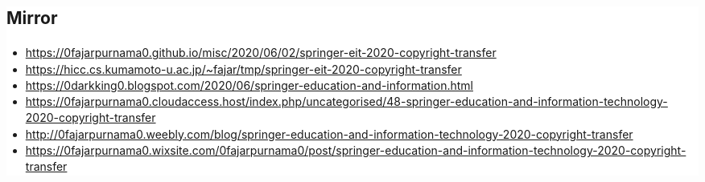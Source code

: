<h2>Mirror</h2>
	<ul>
		<li>
			<a href="https://0fajarpurnama0.github.io/misc/2020/06/02/springer-eit-2020-copyright-transfer">https://0fajarpurnama0.github.io/misc/2020/06/02/springer-eit-2020-copyright-transfer</a>
		</li>
		<li>
			<a href="https://hicc.cs.kumamoto-u.ac.jp/~fajar/tmp/springer-eit-2020-copyright-transfer">https://hicc.cs.kumamoto-u.ac.jp/~fajar/tmp/springer-eit-2020-copyright-transfer</a>
		</li>
		<li>
			<a href="https://0darkking0.blogspot.com/2020/06/springer-education-and-information.html">https://0darkking0.blogspot.com/2020/06/springer-education-and-information.html</a>
		</li>
		<li>
			<a href="https://0fajarpurnama0.cloudaccess.host/index.php/uncategorised/48-springer-education-and-information-technology-2020-copyright-transfer">https://0fajarpurnama0.cloudaccess.host/index.php/uncategorised/48-springer-education-and-information-technology-2020-copyright-transfer</a>
		</li>
		<li>
			<a href="http://0fajarpurnama0.weebly.com/blog/springer-education-and-information-technology-2020-copyright-transfer">http://0fajarpurnama0.weebly.com/blog/springer-education-and-information-technology-2020-copyright-transfer</a>
		</li>
		<li>
			<a href="https://0fajarpurnama0.wixsite.com/0fajarpurnama0/post/springer-education-and-information-technology-2020-copyright-transfer">https://0fajarpurnama0.wixsite.com/0fajarpurnama0/post/springer-education-and-information-technology-2020-copyright-transfer</a>
		</li>
	</ul>